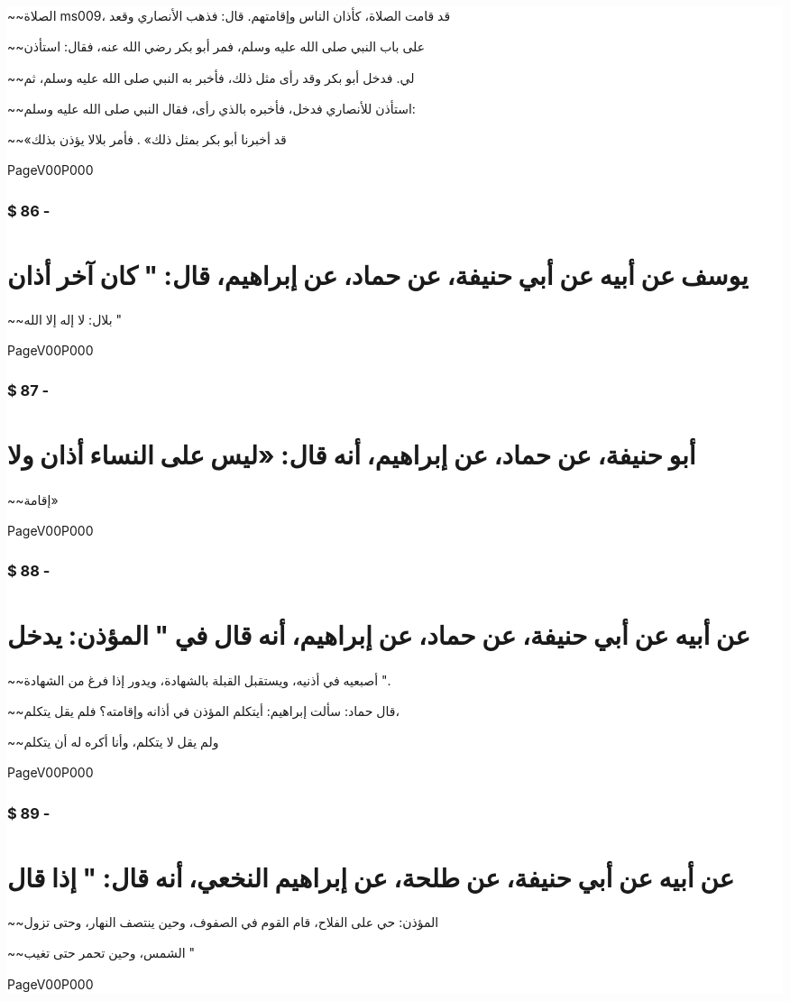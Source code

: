 ~~الصلاة ms009، قد قامت الصلاة، كأذان الناس وإقامتهم. قال: فذهب الأنصاري وقعد

~~على باب النبي صلى الله عليه وسلم، فمر أبو بكر رضي الله عنه، فقال: استأذن

~~لي. فدخل أبو بكر وقد رأى مثل ذلك، فأخبر به النبي صلى الله عليه وسلم، ثم

~~استأذن للأنصاري فدخل، فأخبره بالذي رأى، فقال النبي صلى الله عليه وسلم:

~~«قد أخبرنا أبو بكر بمثل ذلك» . فأمر بلالا يؤذن بذلك

PageV00P000

### $ 86 -

# يوسف عن أبيه عن أبي حنيفة، عن حماد، عن إبراهيم، قال: " كان آخر أذان

~~بلال: لا إله إلا الله "

PageV00P000

### $ 87 -

# أبو حنيفة، عن حماد، عن إبراهيم، أنه قال: «ليس على النساء أذان ولا

~~إقامة»

PageV00P000

### $ 88 -

# عن أبيه عن أبي حنيفة، عن حماد، عن إبراهيم، أنه قال في " المؤذن: يدخل

~~أصبعيه في أذنيه، ويستقبل القبلة بالشهادة، ويدور إذا فرغ من الشهادة ".

~~قال حماد: سألت إبراهيم: أيتكلم المؤذن في أذانه وإقامته؟ فلم يقل يتكلم،

~~ولم يقل لا يتكلم، وأنا أكره له أن يتكلم

PageV00P000

### $ 89 -

# عن أبيه عن أبي حنيفة، عن طلحة، عن إبراهيم النخعي، أنه قال: " إذا قال

~~المؤذن: حي على الفلاح، قام القوم في الصفوف، وحين ينتصف النهار، وحتى تزول

~~الشمس، وحين تحمر حتى تغيب "

PageV00P000
